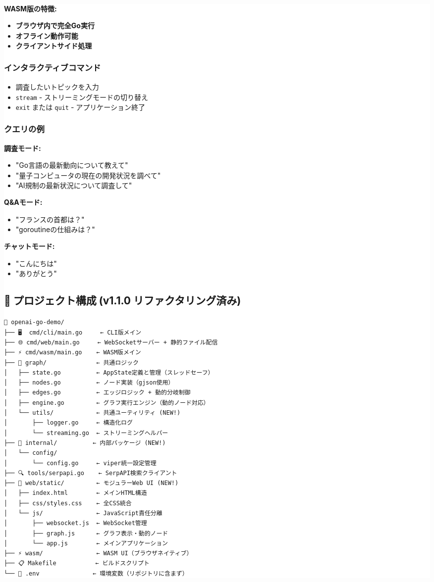 **WASM版の特徴:**
- **ブラウザ内で完全Go実行**
- **オフライン動作可能**
- **クライアントサイド処理**

### インタラクティブコマンド

- 調査したいトピックを入力
- `stream` - ストリーミングモードの切り替え
- `exit` または `quit` - アプリケーション終了

### クエリの例

**調査モード:**
- "Go言語の最新動向について教えて"
- "量子コンピュータの現在の開発状況を調べて"
- "AI規制の最新状況について調査して"

**Q&Aモード:**
- "フランスの首都は？"
- "goroutineの仕組みは？"

**チャットモード:**
- "こんにちは"
- "ありがとう"

## 📁 プロジェクト構成 (v1.1.0 リファクタリング済み)

```
📁 openai-go-demo/
├── 🖥️  cmd/cli/main.go     ← CLI版メイン
├── 🌐 cmd/web/main.go     ← WebSocketサーバー + 静的ファイル配信
├── ⚡ cmd/wasm/main.go    ← WASM版メイン
├── 🧠 graph/              ← 共通ロジック
│   ├── state.go          ← AppState定義と管理（スレッドセーフ）
│   ├── nodes.go          ← ノード実装（gjson使用）
│   ├── edges.go          ← エッジロジック + 動的分岐制御  
│   ├── engine.go         ← グラフ実行エンジン（動的ノード対応）
│   └── utils/            ← 共通ユーティリティ (NEW!)
│       ├── logger.go     ← 構造化ログ
│       └── streaming.go  ← ストリーミングヘルパー
├── 🔧 internal/          ← 内部パッケージ (NEW!)
│   └── config/           
│       └── config.go     ← viper統一設定管理
├── 🔍 tools/serpapi.go    ← SerpAPI検索クライアント
├── 🎨 web/static/         ← モジュラーWeb UI (NEW!)
│   ├── index.html        ← メインHTML構造
│   ├── css/styles.css    ← 全CSS統合
│   └── js/               ← JavaScript責任分離
│       ├── websocket.js  ← WebSocket管理
│       ├── graph.js      ← グラフ表示・動的ノード
│       └── app.js        ← メインアプリケーション
├── ⚡ wasm/               ← WASM UI（ブラウザネイティブ）
├── 📋 Makefile           ← ビルドスクリプト
└── 📄 .env               ← 環境変数（リポジトリに含まず）
```
